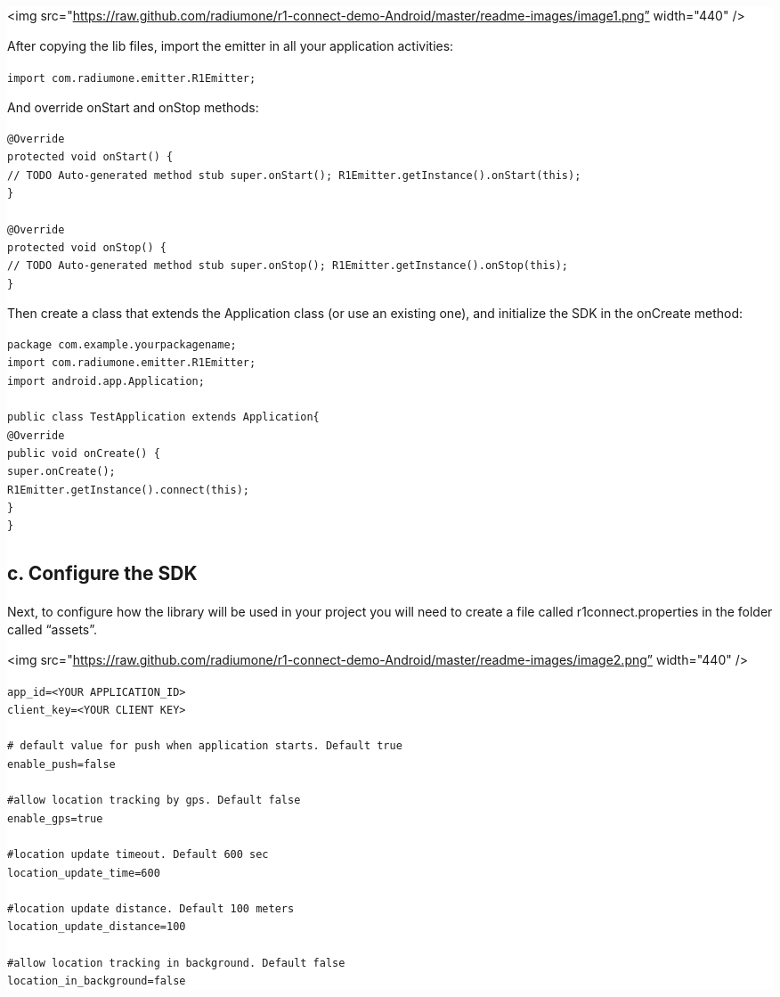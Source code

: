 <img src="https://raw.github.com/radiumone/r1-connect-demo-Android/master/readme-images/image1.png” width="440" />

After copying the lib files, import the emitter in all your application activities:

```objc
import com.radiumone.emitter.R1Emitter;
```

And override onStart and onStop methods:

```objc
@Override
protected void onStart() {
// TODO Auto-generated method stub super.onStart(); R1Emitter.getInstance().onStart(this);
}
￼
@Override
protected void onStop() {
// TODO Auto-generated method stub super.onStop(); R1Emitter.getInstance().onStop(this);
}
```
Then create a class that extends the Application class (or use an existing one), and initialize the SDK in the onCreate method:

```objc
package com.example.yourpackagename; 
import com.radiumone.emitter.R1Emitter; 
import android.app.Application;

public class TestApplication extends Application{
@Override
public void onCreate() {
super.onCreate();
R1Emitter.getInstance().connect(this); 
}
}
```

## c. Configure the SDK

Next, to configure how the library will be used in your project you will need to create a file called r1connect.properties in the folder called “assets”.

<img src="https://raw.github.com/radiumone/r1-connect-demo-Android/master/readme-images/image2.png” width="440" />

```objc
app_id=<YOUR APPLICATION_ID> 
client_key=<YOUR CLIENT KEY>

# default value for push when application starts. Default true
enable_push=false

#allow location tracking by gps. Default false
enable_gps=true

#location update timeout. Default 600 sec
location_update_time=600

#location update distance. Default 100 meters
location_update_distance=100

#allow location tracking in background. Default false
location_in_background=false
```
